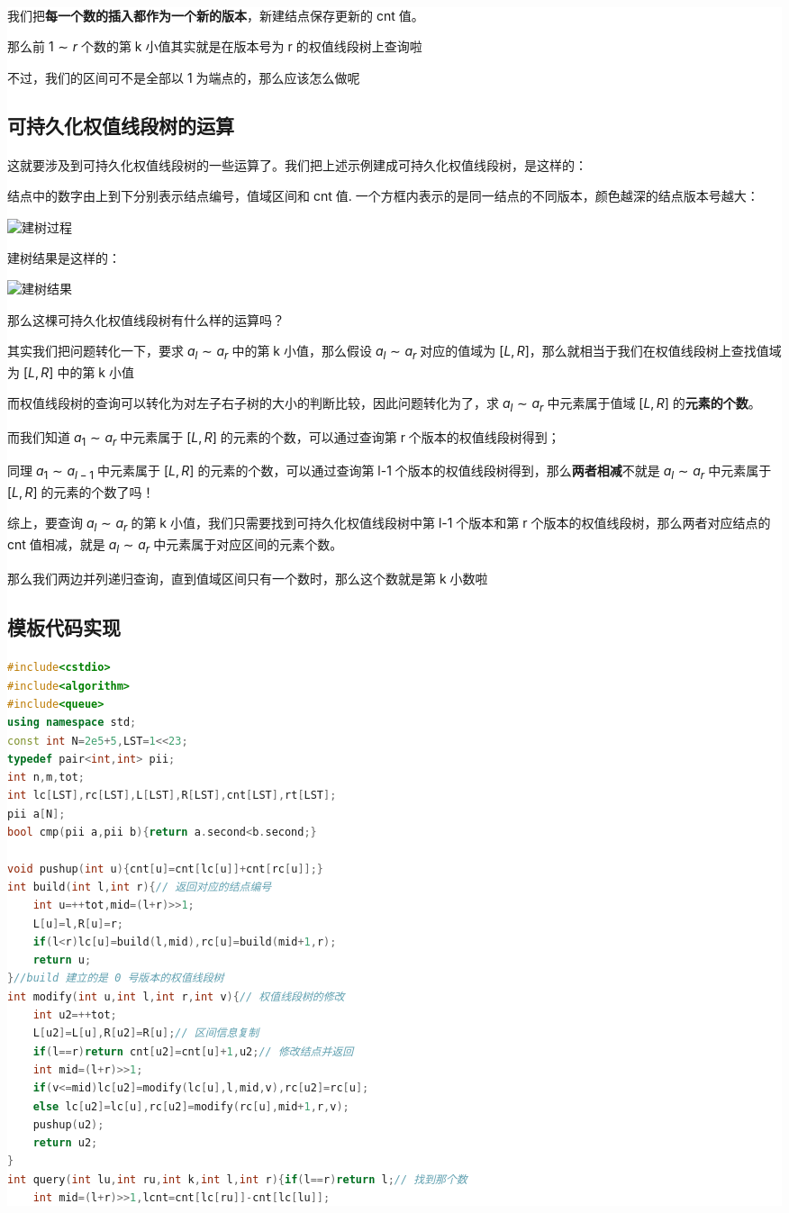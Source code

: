 我们把**每一个数的插入都作为一个新的版本**，新建结点保存更新的 cnt 值。

那么前 $1\sim r$ 个数的第 k 小值其实就是在版本号为 r 的权值线段树上查询啦

不过，我们的区间可不是全部以 1 为端点的，那么应该怎么做呢

## 可持久化权值线段树的运算

这就要涉及到可持久化权值线段树的一些运算了。我们把上述示例建成可持久化权值线段树，是这样的：

结点中的数字由上到下分别表示结点编号，值域区间和 cnt 值. 一个方框内表示的是同一结点的不同版本，颜色越深的结点版本号越大：

![建树过程](https://hexo-source-1257756441.cos.ap-chengdu.myqcloud.com/2019/01/22/1056.png)

建树结果是这样的：

![建树结果](https://hexo-source-1257756441.cos.ap-chengdu.myqcloud.com/2019/01/22/1057.png)

那么这棵可持久化权值线段树有什么样的运算吗？

其实我们把问题转化一下，要求 $a_l\sim a_r$ 中的第 k 小值，那么假设 $a_l\sim a_r$ 对应的值域为 $[L,R]$，那么就相当于我们在权值线段树上查找值域为 $[L,R]$ 中的第 k 小值

而权值线段树的查询可以转化为对左子右子树的大小的判断比较，因此问题转化为了，求 $a_l\sim a_r$ 中元素属于值域 $[L,R]$ 的**元素的个数**。

而我们知道 $a_1\sim a_r$ 中元素属于 $[L,R]$ 的元素的个数，可以通过查询第 r 个版本的权值线段树得到；

同理 $a_1\sim a_{l-1}$ 中元素属于 $[L,R]$ 的元素的个数，可以通过查询第 l-1 个版本的权值线段树得到，那么**两者相减**不就是 $a_l\sim a_r$ 中元素属于 $[L,R]$ 的元素的个数了吗！

综上，要查询 $a_l\sim a_r$ 的第 k 小值，我们只需要找到可持久化权值线段树中第 l-1 个版本和第 r 个版本的权值线段树，那么两者对应结点的 cnt 值相减，就是 $a_l\sim a_r$ 中元素属于对应区间的元素个数。

那么我们两边并列递归查询，直到值域区间只有一个数时，那么这个数就是第 k 小数啦

## 模板代码实现

```cpp
#include<cstdio>
#include<algorithm>
#include<queue>
using namespace std;
const int N=2e5+5,LST=1<<23;
typedef pair<int,int> pii;
int n,m,tot;
int lc[LST],rc[LST],L[LST],R[LST],cnt[LST],rt[LST];
pii a[N];
bool cmp(pii a,pii b){return a.second<b.second;}

void pushup(int u){cnt[u]=cnt[lc[u]]+cnt[rc[u]];}
int build(int l,int r){// 返回对应的结点编号
    int u=++tot,mid=(l+r)>>1;
    L[u]=l,R[u]=r;
    if(l<r)lc[u]=build(l,mid),rc[u]=build(mid+1,r);
    return u;
}//build 建立的是 0 号版本的权值线段树
int modify(int u,int l,int r,int v){// 权值线段树的修改
    int u2=++tot;
    L[u2]=L[u],R[u2]=R[u];// 区间信息复制
    if(l==r)return cnt[u2]=cnt[u]+1,u2;// 修改结点并返回
    int mid=(l+r)>>1;
    if(v<=mid)lc[u2]=modify(lc[u],l,mid,v),rc[u2]=rc[u];
    else lc[u2]=lc[u],rc[u2]=modify(rc[u],mid+1,r,v);
    pushup(u2);
    return u2;
}
int query(int lu,int ru,int k,int l,int r){if(l==r)return l;// 找到那个数
    int mid=(l+r)>>1,lcnt=cnt[lc[ru]]-cnt[lc[lu]];
```